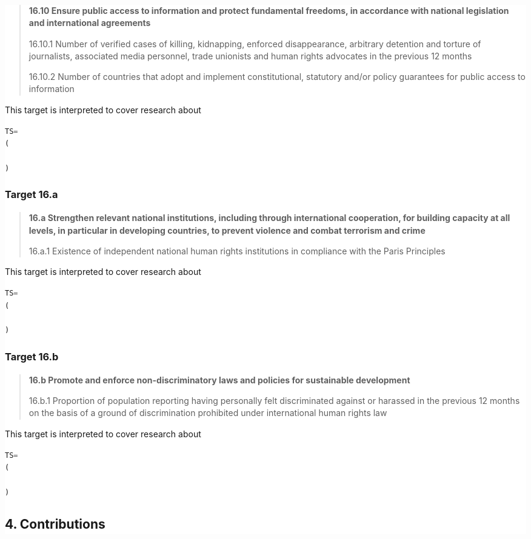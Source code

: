 > **16.10 Ensure public access to information and protect fundamental freedoms, in accordance with national legislation and international agreements**
>
> 16.10.1 Number of verified cases of killing, kidnapping, enforced disappearance, arbitrary detention and torture of journalists, associated media personnel, trade unionists and human rights advocates in the previous 12 months
>
> 16.10.2 Number of countries that adopt and implement constitutional, statutory and/or policy guarantees for public access to information

This target is interpreted to cover research about 

```py
TS=
(

)
```

### Target 16.a

> **16.a Strengthen relevant national institutions, including through international cooperation, for building capacity at all levels, in particular in developing countries, to prevent violence and combat terrorism and crime**
>
> 16.a.1 Existence of independent national human rights institutions in compliance with the Paris Principles

This target is interpreted to cover research about 

```py
TS=
(

)
```

### Target 16.b

> **16.b Promote and enforce non-discriminatory laws and policies for sustainable development**
>
> 16.b.1 Proportion of population reporting having personally felt discriminated against or harassed in the previous 12 months on the basis of a ground of discrimination prohibited under international human rights law

This target is interpreted to cover research about 

```py
TS=
(

)
```


## 4. Contributions
